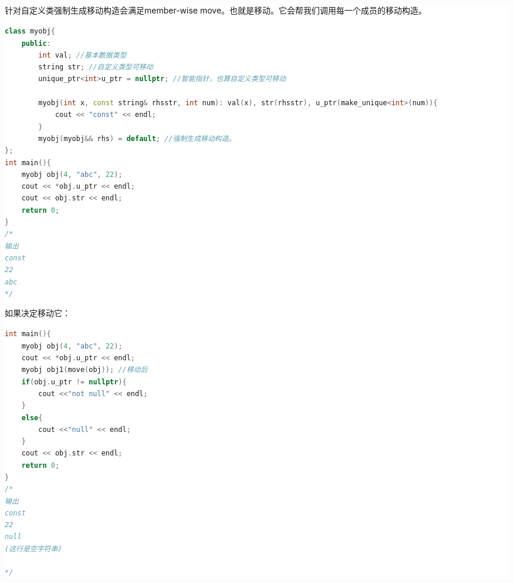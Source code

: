 针对自定义类强制生成移动构造会满足member-wise move。也就是移动。它会帮我们调用每一个成员的移动构造。

```c++
class myobj{
    public:
        int val; //基本数据类型
        string str; //自定义类型可移动
        unique_ptr<int>u_ptr = nullptr; //智能指针，也算自定义类型可移动

        myobj(int x, const string& rhsstr, int num): val(x), str(rhsstr), u_ptr(make_unique<int>(num)){
            cout << "const" << endl;
        }
        myobj(myobj&& rhs) = default; //强制生成移动构造。
};
int main(){
    myobj obj(4, "abc", 22);
    cout << *obj.u_ptr << endl;
    cout << obj.str << endl;
    return 0;
}
/*
输出
const
22
abc
*/
```

如果决定移动它：

```c++
int main(){
    myobj obj(4, "abc", 22);
    cout << *obj.u_ptr << endl;
    myobj obj1(move(obj)); //移动后
    if(obj.u_ptr != nullptr){
        cout <<"not null" << endl;
    }
    else{
        cout <<"null" << endl;
    }
    cout << obj.str << endl;
    return 0;
}
/*
输出
const
22
null
(这行是空字符串)

*/
```
